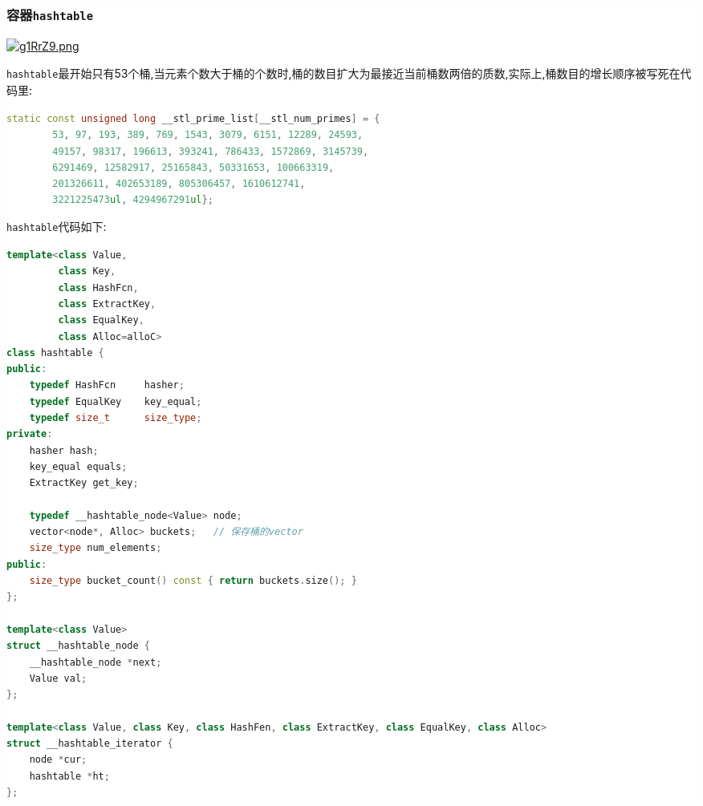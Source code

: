 ### 容器`hashtable`

[![g1RrZ9.png](https://z3.ax1x.com/2021/05/07/g1RrZ9.png)](https://imgtu.com/i/g1RrZ9)

`hashtable`最开始只有53个桶,当元素个数大于桶的个数时,桶的数目扩大为最接近当前桶数两倍的质数,实际上,桶数目的增长顺序被写死在代码里:

```C++
static const unsigned long __stl_prime_list[__stl_num_primes] = {
        53, 97, 193, 389, 769, 1543, 3079, 6151, 12289, 24593,
        49157, 98317, 196613, 393241, 786433, 1572869, 3145739,
        6291469, 12582917, 25165843, 50331653, 100663319,
        201326611, 402653189, 805306457, 1610612741,
        3221225473ul, 4294967291ul};
```

`hashtable`代码如下:

```C++
template<class Value, 
		 class Key, 
		 class HashFcn,
         class ExtractKey, 
		 class EqualKey,
         class Alloc=alloC>
class hashtable {
public:
    typedef HashFcn 	hasher;
    typedef EqualKey 	key_equal;
    typedef size_t 		size_type;
private:
    hasher hash;
    key_equal equals;
    ExtractKey get_key;
    
    typedef __hashtable_node<Value> node;
    vector<node*, Alloc> buckets;	// 保存桶的vector
    size_type num_elements;
public:
    size_type bucket_count() const { return buckets.size(); }
};

template<class Value>
struct __hashtable_node {
    __hashtable_node *next;
    Value val;
};

template<class Value, class Key, class HashFen, class ExtractKey, class EqualKey, class Alloc>
struct __hashtable_iterator {
    node *cur;
    hashtable *ht;
};
```
